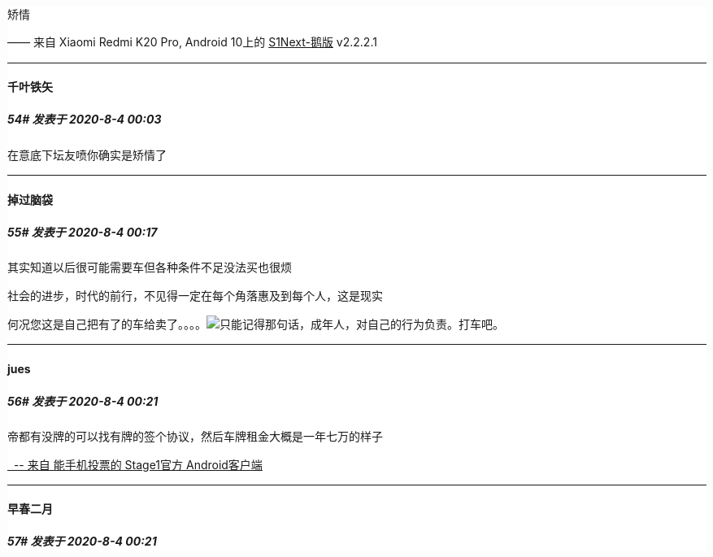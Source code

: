 


矫情

—— 来自 Xiaomi Redmi K20 Pro, Android 10上的 [S1Next-鹅版](https://github.com/ykrank/S1-Next/releases) v2.2.2.1







-----

####  千叶铁矢  
##### 54#       发表于 2020-8-4 00:03




在意底下坛友喷你确实是矫情了







-----

####  掉过脑袋  
##### 55#       发表于 2020-8-4 00:17




其实知道以后很可能需要车但各种条件不足没法买也很烦

社会的进步，时代的前行，不见得一定在每个角落惠及到每个人，这是现实

何况您这是自己把有了的车给卖了。。。。<img src="https://static.saraba1st.com/image/smiley/face2017/001.png" referrerpolicy="no-referrer">只能记得那句话，成年人，对自己的行为负责。打车吧。







-----

####  jues  
##### 56#       发表于 2020-8-4 00:21




帝都有没牌的可以找有牌的签个协议，然后车牌租金大概是一年七万的样子

[  -- 来自 能手机投票的 Stage1官方 Android客户端](https://www.coolapk.com/apk/140634)







-----

####  早春二月  
##### 57#       发表于 2020-8-4 00:21
